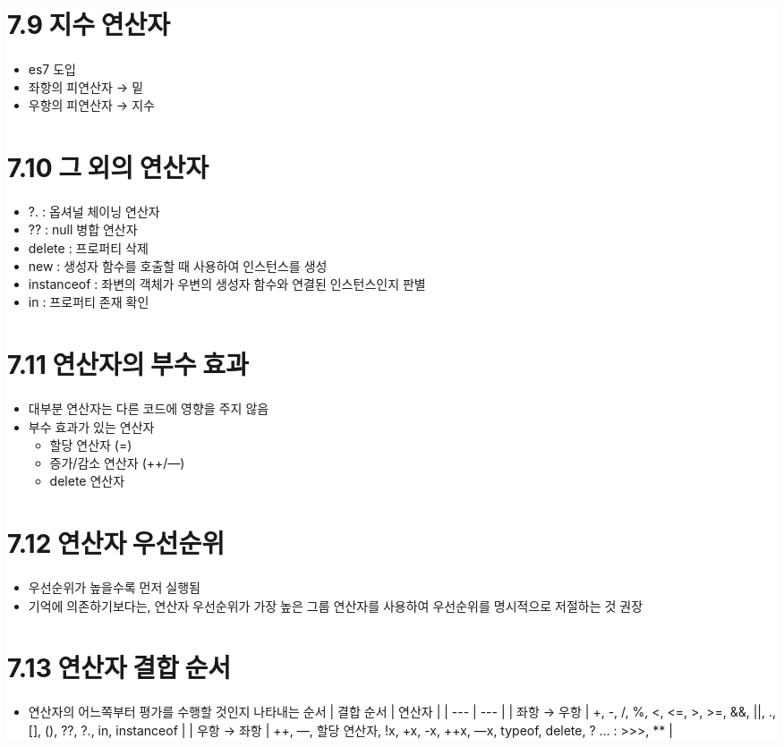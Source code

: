 # 7.9 지수 연산자

- es7 도입
- 좌항의 피연산자 → 밑
- 우항의 피연산자 → 지수

# 7.10 그 외의 연산자

- ?. : 옵셔널 체이닝 연산자
- ?? : null 병합 연산자
- delete : 프로퍼티 삭제
- new : 생성자 함수를 호출할 때 사용하여 인스턴스를 생성
- instanceof : 좌변의 객체가 우변의 생성자 함수와 연결된 인스턴스인지 판별
- in : 프로퍼티 존재 확인

# 7.11 연산자의 부수 효과

- 대부분 연산자는 다른 코드에 영향을 주지 않음
- 부수 효과가 있는 연산자
  - 할당 연산자 (=)
  - 증가/감소 연산자 (++/—)
  - delete 연산자

# 7.12 연산자 우선순위

- 우선순위가 높을수록 먼저 실행됨
- 기억에 의존하기보다는, 연산자 우선순위가 가장 높은 그룹 연산자를 사용하여 우선순위를 명시적으로 저절하는 것 권장

# 7.13 연산자 결합 순서

- 연산자의 어느쪽부터 평가를 수행할 것인지 나타내는 순서
  | 결합 순서 | 연산자 |
  | --- | --- |
  | 좌항 → 우항 | +, -, /, %, <, <=, >, >=, &&, ||, ., [], (), ??, ?., in, instanceof |
  | 우항 → 좌항 | ++, —, 할당 연산자, !x, +x, -x, ++x, —x, typeof, delete, ? … : >>>, \*\* |
